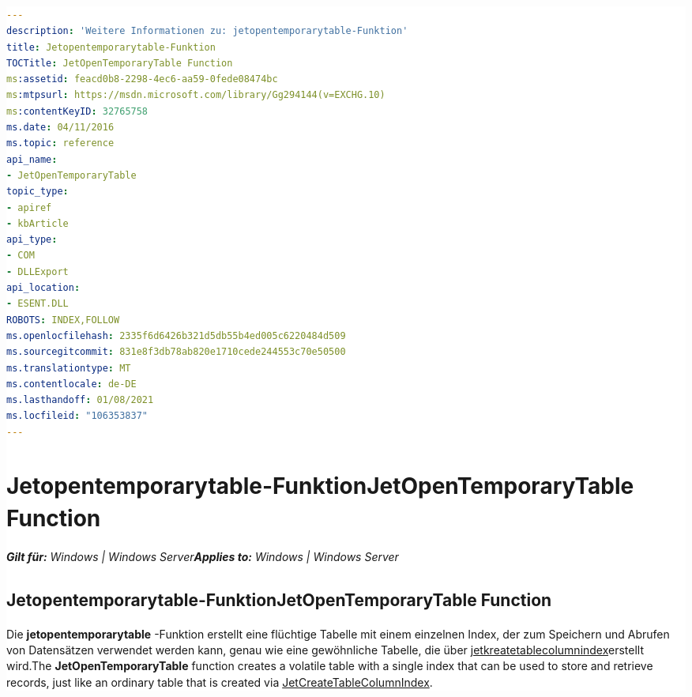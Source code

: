 ```yaml
---
description: 'Weitere Informationen zu: jetopentemporarytable-Funktion'
title: Jetopentemporarytable-Funktion
TOCTitle: JetOpenTemporaryTable Function
ms:assetid: feacd0b8-2298-4ec6-aa59-0fede08474bc
ms:mtpsurl: https://msdn.microsoft.com/library/Gg294144(v=EXCHG.10)
ms:contentKeyID: 32765758
ms.date: 04/11/2016
ms.topic: reference
api_name:
- JetOpenTemporaryTable
topic_type:
- apiref
- kbArticle
api_type:
- COM
- DLLExport
api_location:
- ESENT.DLL
ROBOTS: INDEX,FOLLOW
ms.openlocfilehash: 2335f6d6426b321d5db55b4ed005c6220484d509
ms.sourcegitcommit: 831e8f3db78ab820e1710cede244553c70e50500
ms.translationtype: MT
ms.contentlocale: de-DE
ms.lasthandoff: 01/08/2021
ms.locfileid: "106353837"
---
```

# <a name="jetopentemporarytable-function"></a><span data-ttu-id="18411-103">Jetopentemporarytable-Funktion</span><span class="sxs-lookup"><span data-stu-id="18411-103">JetOpenTemporaryTable Function</span></span>


<span data-ttu-id="18411-104">_**Gilt für:** Windows | Windows Server_</span><span class="sxs-lookup"><span data-stu-id="18411-104">_**Applies to:** Windows | Windows Server_</span></span>

## <a name="jetopentemporarytable-function"></a><span data-ttu-id="18411-105">Jetopentemporarytable-Funktion</span><span class="sxs-lookup"><span data-stu-id="18411-105">JetOpenTemporaryTable Function</span></span>

<span data-ttu-id="18411-106">Die **jetopentemporarytable** -Funktion erstellt eine flüchtige Tabelle mit einem einzelnen Index, der zum Speichern und Abrufen von Datensätzen verwendet werden kann, genau wie eine gewöhnliche Tabelle, die über [jetkreatetablecolumnindex](./jetcreatetablecolumnindex-function.md)erstellt wird.</span><span class="sxs-lookup"><span data-stu-id="18411-106">The **JetOpenTemporaryTable** function creates a volatile table with a single index that can be used to store and retrieve records, just like an ordinary table that is created via [JetCreateTableColumnIndex](./jetcreatetablecolumnindex-function.md).</span></span>
